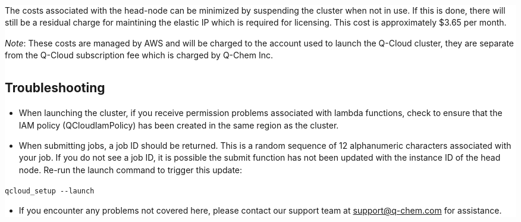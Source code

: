 The costs associated with the head-node can be minimized by suspending the
cluster when not in use.  If this is done, there will still be a residual
charge for maintining the elastic IP which is required for licensing.  This
cost is approximately $3.65 per month. 

*Note*: These costs are managed by AWS and will be charged to the account used
to launch the Q-Cloud cluster, they are separate from the Q-Cloud subscription
fee which is charged by Q-Chem Inc.


## Troubleshooting

- When launching the cluster, if you receive permission problems associated
  with lambda functions, check to ensure that the IAM policy (QCloudIamPolicy) has been
  created in the same region as the cluster.

- When submitting jobs, a job ID should be returned. This is a random
  sequence of 12 alphanumeric characters associated with your job.  If you do
  not see a job ID, it is possible the submit function has not been updated
  with the instance ID of the head node.  Re-run the launch command to trigger
  this update:
```
qcloud_setup --launch
```

- If you encounter any problems not covered here, please contact our support team at 
  support@q-chem.com for assistance. 

